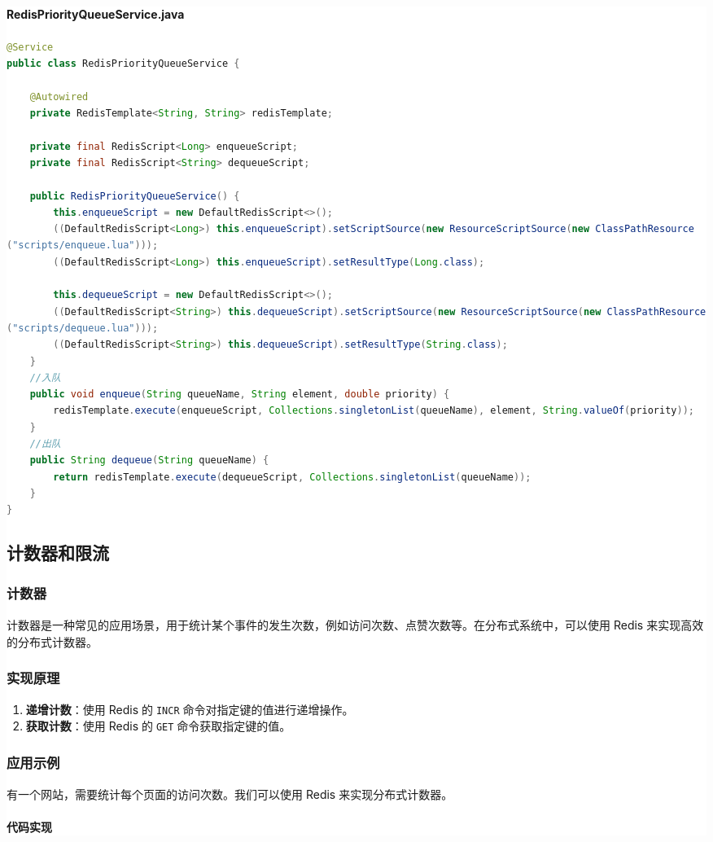 #### RedisPriorityQueueService.java

```java
@Service
public class RedisPriorityQueueService {

    @Autowired
    private RedisTemplate<String, String> redisTemplate;

    private final RedisScript<Long> enqueueScript;
    private final RedisScript<String> dequeueScript;

    public RedisPriorityQueueService() {
        this.enqueueScript = new DefaultRedisScript<>();
        ((DefaultRedisScript<Long>) this.enqueueScript).setScriptSource(new ResourceScriptSource(new ClassPathResource("scripts/enqueue.lua")));
        ((DefaultRedisScript<Long>) this.enqueueScript).setResultType(Long.class);

        this.dequeueScript = new DefaultRedisScript<>();
        ((DefaultRedisScript<String>) this.dequeueScript).setScriptSource(new ResourceScriptSource(new ClassPathResource("scripts/dequeue.lua")));
        ((DefaultRedisScript<String>) this.dequeueScript).setResultType(String.class);
    }
	//入队
    public void enqueue(String queueName, String element, double priority) {
        redisTemplate.execute(enqueueScript, Collections.singletonList(queueName), element, String.valueOf(priority));
    }
	//出队
    public String dequeue(String queueName) {
        return redisTemplate.execute(dequeueScript, Collections.singletonList(queueName));
    }
}
```

## 计数器和限流

### 计数器

计数器是一种常见的应用场景，用于统计某个事件的发生次数，例如访问次数、点赞次数等。在分布式系统中，可以使用 Redis 来实现高效的分布式计数器。

### 实现原理

1. **递增计数**：使用 Redis 的 `INCR` 命令对指定键的值进行递增操作。
2. **获取计数**：使用 Redis 的 `GET` 命令获取指定键的值。

### 应用示例

有一个网站，需要统计每个页面的访问次数。我们可以使用 Redis 来实现分布式计数器。

#### 代码实现
